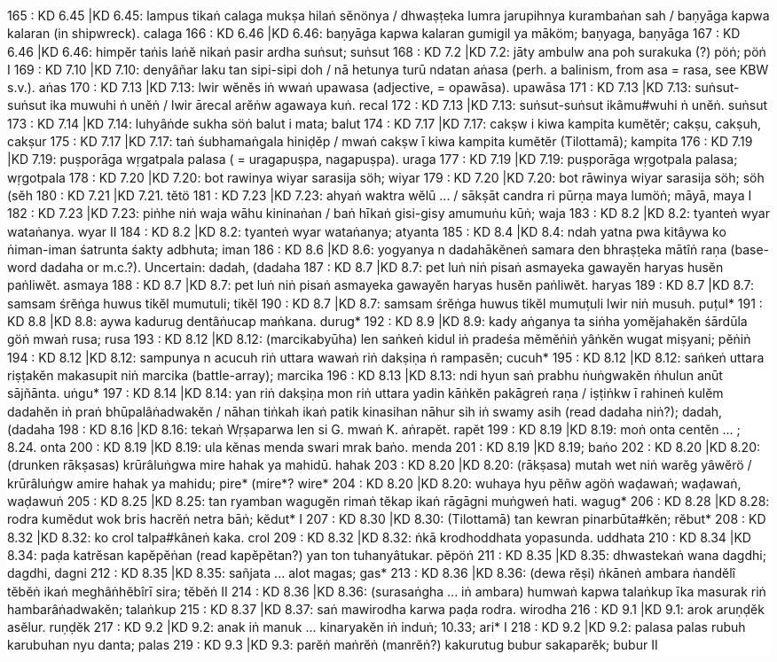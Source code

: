 165 : KD 6.45 |KD 6.45: lampus tikaṅ calaga mukṣa hilaṅ sĕnönya / dhwaṣṭeka lumra jarupihnya kurambaṅan sah / baṇyāga kapwa kalaran (in shipwreck).  calaga
166 : KD 6.46 |KD 6.46: baṇyāga kapwa kalaran gumigil ya māköm;  baṇyaga, baṇyāga
167 : KD 6.46 |KD 6.46: himpĕr taṅis laṅĕ nikaṅ pasir ardha suṅsut;  suṅsut
168 : KD 7.2 |KD 7.2: jāty ambulw ana poh surakuka (?) pöṅ;  pöṅ I
169 : KD 7.10 |KD 7.10: denyâñar laku tan sipi-sipi doh / nā hetunya turū ndatan aṅasa (perh. a balinism, from asa = rasa, see KBW s.v.).  aṅas
170 : KD 7.13 |KD 7.13: lwir wĕnĕs iṅ wwaṅ upawasa (adjective, = opawāsa).  upawāsa
171 : KD 7.13 |KD 7.13: suṅsut-suṅsut ika muwuhi ṅ unĕṅ / lwir ārecal arĕṅw agawaya kuṅ.  recal
172 : KD 7.13 |KD 7.13: suṅsut-suṅsut ikâmu#wuhi ṅ unĕṅ.  suṅsut
173 : KD 7.14 |KD 7.14: luhyâṅde sukha söṅ balut i mata;  balut
174 : KD 7.17 |KD 7.17: cakṣw i kiwa kampita kumĕtĕr;  cakṣu, cakṣuh, cakṣur
175 : KD 7.17 |KD 7.17: taṅ śubhamaṅgala hiniḍĕp / mwaṅ cakṣw ī kiwa kampita kumĕtĕr (Tilottamā);  kampita
176 : KD 7.19 |KD 7.19: puṣporāga wṛgatpala palasa ( = uragapuṣpa, nagapuṣpa).  uraga
177 : KD 7.19 |KD 7.19: puṣporāga wṛgotpala palasa;  wṛgotpala
178 : KD 7.20 |KD 7.20: bot rawinya wiyar sarasija söh;  wiyar
179 : KD 7.20 |KD 7.20: bot rāwinya wiyar sarasija söh;  söh (sĕh
180 : KD 7.21 |KD 7.21.  tĕtö
181 : KD 7.23 |KD 7.23: ahyaṅ waktra wĕlū ... / sākṣāt candra ri pūrṇa maya lumöṅ;  māyā, maya I
182 : KD 7.23 |KD 7.23: piṅhe niṅ waja wāhu kininaṅan / baṅ hīkaṅ gisi-gisy amumuṅu kūṅ;  waja
183 : KD 8.2 |KD 8.2: tyanteṅ wyar wataṅanya.  wyar II
184 : KD 8.2 |KD 8.2: tyanteṅ wyar wataṅanya;  atyanta
185 : KD 8.4 |KD 8.4: ndah yatna pwa kitâywa ko ṅiman-iman śatrunta śakty adbhuta;  iman
186 : KD 8.6 |KD 8.6: yogyanya n dadahākĕneṅ samara den bhraṣṭeka mātîṅ raṇa (base-word dadaha or m.c.?). Uncertain:  dadah, (dadaha
187 : KD 8.7 |KD 8.7: pet luṅ niṅ pisaṅ asmayeka gawayĕn haryas husĕn paṅliwĕt.  asmaya
188 : KD 8.7 |KD 8.7: pet luṅ niṅ pisaṅ asmayeka gawayĕn haryas husĕn paṅliwĕt.  haryas
189 : KD 8.7 |KD 8.7: samsam śrĕṅga huwus tikĕl mumutuli;  tikĕl
190 : KD 8.7 |KD 8.7: samsam śrĕṅga huwus tikĕl mumuṭuli lwir niṅ musuh.  puṭul*
191 : KD 8.8 |KD 8.8: aywa kadurug dentâṅucap maṅkana.  durug*
192 : KD 8.9 |KD 8.9: kady aṅganya ta siṅha yomĕjahakĕn śārdūla göṅ mwaṅ rusa;  rusa
193 : KD 8.12 |KD 8.12: (marcikabyūha) len saṅkeṅ kidul iṅ pradeśa mĕmĕṅiṅ yâṅkĕn wugat miṣyani;  pĕṅiṅ
194 : KD 8.12 |KD 8.12: sampunya n acucuh riṅ uttara wawaṅ riṅ dakṣiṇa ṅ rampasĕn;  cucuh*
195 : KD 8.12 |KD 8.12: saṅkeṅ uttara riṣṭakĕn makasupit niṅ marcika (battle-array);  marcika
196 : KD 8.13 |KD 8.13: ndi hyun saṅ prabhu ṅuṅgwakĕn ṅhulun anūt sājñānta.  uṅgu*
197 : KD 8.14 |KD 8.14: yan riṅ dakṣiṇa mon riṅ uttara yadin kāṅkĕn pakāgreṅ raṇa / iṣṭiṅkw ī rahineṅ kulĕm dadahĕn iṅ praṅ bhūpalâṅadwakĕn / nāhan tiṅkah ikaṅ patik kinasihan nāhur sih iṅ swamy asih (read dadaha niṅ?);  dadah, (dadaha
198 : KD 8.16 |KD 8.16: tekaṅ Wṛṣaparwa len si G. mwaṅ K. aṅrapĕt.  rapĕt
199 : KD 8.19 |KD 8.19: moṅ onta centĕn ... ; 8.24.  onta
200 : KD 8.19 |KD 8.19: ula kĕnas menda swari mrak baṅo.  menda
201 : KD 8.19 |KD 8.19;  baṅo
202 : KD 8.20 |KD 8.20: (drunken rākṣasas) krūrâluṅgwa mire hahak ya mahidū.  hahak
203 : KD 8.20 |KD 8.20: (rākṣasa) mutah wet niṅ warĕg yâwĕrö / krūrâluṅgw amire hahak ya mahidu;  pire* (mire*? wire*
204 : KD 8.20 |KD 8.20: wuhaya hyu pĕñw agöṅ waḍawaṅ;  waḍawaṅ, waḍawuṅ
205 : KD 8.25 |KD 8.25: tan ryamban wagugĕn rimaṅ tĕkap ikaṅ rāgāgni muṅgweṅ hati.  wagug*
206 : KD 8.28 |KD 8.28: rodra kumĕdut wok bris hacrĕṅ netra bāṅ;  kĕdut* I
207 : KD 8.30 |KD 8.30: (Tilottamā) tan kewran pinarbūta#kĕn;  rĕbut*
208 : KD 8.32 |KD 8.32: ko crol talpa#kâneṅ kaka.  crol
209 : KD 8.32 |KD 8.32: ṅkā krodhoddhata yopasunda.  uddhata
210 : KD 8.34 |KD 8.34: paḍa katrĕsan kapĕpĕṅan (read kapĕpĕtan?) yan ton tuhanyâtukar.  pĕpöṅ
211 : KD 8.35 |KD 8.35: dhwastekaṅ wana dagdhi;  dagdhi, dagni
212 : KD 8.35 |KD 8.35: sañjata ... alot magas;  gas*
213 : KD 8.36 |KD 8.36: (dewa rĕṣi) ṅkāneṅ ambara ṅandĕlî tĕbĕṅ ikaṅ meghâṅhĕbîrī sira;  tĕbĕṅ II
214 : KD 8.36 |KD 8.36: (surasaṅgha ... iṅ ambara) humwaṅ kapwa talaṅkup īka masurak riṅ hambarâṅadwakĕn;  talaṅkup
215 : KD 8.37 |KD 8.37: saṅ mawirodha karwa paḍa rodra.  wirodha
216 : KD 9.1 |KD 9.1: arok aruṇḍĕk asĕlur.  ruṇḍĕk
217 : KD 9.2 |KD 9.2: anak iṅ manuk ... kinaryakĕn iṅ induṅ; 10.33;  ari* I
218 : KD 9.2 |KD 9.2: palasa palas rubuh karubuhan nyu danta;  palas
219 : KD 9.3 |KD 9.3: parĕṅ maṅrĕṅ (manrĕṅ?) kakurutug bubur sakaparĕk;  bubur II